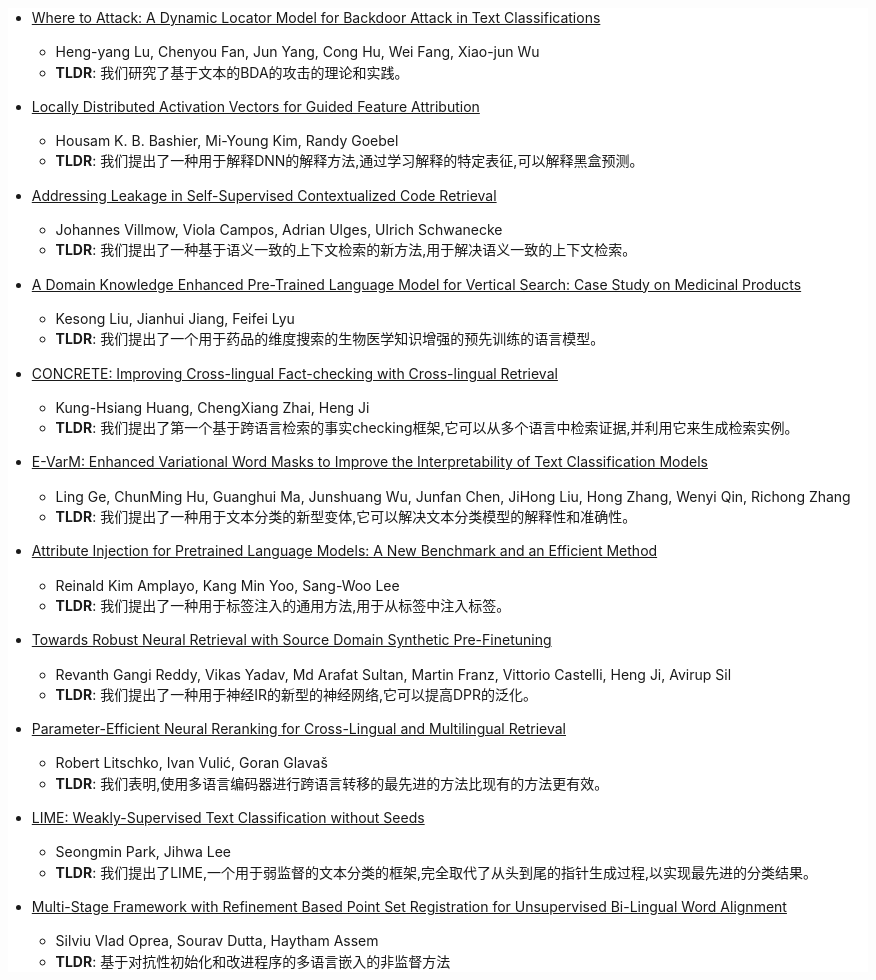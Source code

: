 - [Where to Attack: A Dynamic Locator Model for Backdoor Attack in Text Classifications](https://aclanthology.org/2022.coling-1.82)
  - Heng-yang Lu, Chenyou Fan, Jun Yang, Cong Hu, Wei Fang, Xiao-jun Wu
  - **TLDR**: 我们研究了基于文本的BDA的攻击的理论和实践。

- [Locally Distributed Activation Vectors for Guided Feature Attribution](https://aclanthology.org/2022.coling-1.83)
  - Housam K. B. Bashier, Mi-Young Kim, Randy Goebel
  - **TLDR**: 我们提出了一种用于解释DNN的解释方法,通过学习解释的特定表征,可以解释黑盒预测。

- [Addressing Leakage in Self-Supervised Contextualized Code Retrieval](https://aclanthology.org/2022.coling-1.84)
  - Johannes Villmow, Viola Campos, Adrian Ulges, Ulrich Schwanecke
  - **TLDR**: 我们提出了一种基于语义一致的上下文检索的新方法,用于解决语义一致的上下文检索。

- [A Domain Knowledge Enhanced Pre-Trained Language Model for Vertical Search: Case Study on Medicinal Products](https://aclanthology.org/2022.coling-1.85)
  - Kesong Liu, Jianhui Jiang, Feifei Lyu
  - **TLDR**: 我们提出了一个用于药品的维度搜索的生物医学知识增强的预先训练的语言模型。

- [CONCRETE: Improving Cross-lingual Fact-checking with Cross-lingual Retrieval](https://aclanthology.org/2022.coling-1.86)
  - Kung-Hsiang Huang, ChengXiang Zhai, Heng Ji
  - **TLDR**: 我们提出了第一个基于跨语言检索的事实checking框架,它可以从多个语言中检索证据,并利用它来生成检索实例。

- [E-VarM: Enhanced Variational Word Masks to Improve the Interpretability of Text Classification Models](https://aclanthology.org/2022.coling-1.87)
  - Ling Ge, ChunMing Hu, Guanghui Ma, Junshuang Wu, Junfan Chen, JiHong Liu, Hong Zhang, Wenyi Qin, Richong Zhang
  - **TLDR**: 我们提出了一种用于文本分类的新型变体,它可以解决文本分类模型的解释性和准确性。

- [Attribute Injection for Pretrained Language Models: A New Benchmark and an Efficient Method](https://aclanthology.org/2022.coling-1.88)
  - Reinald Kim Amplayo, Kang Min Yoo, Sang-Woo Lee
  - **TLDR**: 我们提出了一种用于标签注入的通用方法,用于从标签中注入标签。

- [Towards Robust Neural Retrieval with Source Domain Synthetic Pre-Finetuning](https://aclanthology.org/2022.coling-1.89)
  - Revanth Gangi Reddy, Vikas Yadav, Md Arafat Sultan, Martin Franz, Vittorio Castelli, Heng Ji, Avirup Sil
  - **TLDR**: 我们提出了一种用于神经IR的新型的神经网络,它可以提高DPR的泛化。

- [Parameter-Efficient Neural Reranking for Cross-Lingual and Multilingual Retrieval](https://aclanthology.org/2022.coling-1.90)
  - Robert Litschko, Ivan Vulić, Goran Glavaš
  - **TLDR**: 我们表明,使用多语言编码器进行跨语言转移的最先进的方法比现有的方法更有效。

- [LIME: Weakly-Supervised Text Classification without Seeds](https://aclanthology.org/2022.coling-1.91)
  - Seongmin Park, Jihwa Lee
  - **TLDR**: 我们提出了LIME,一个用于弱监督的文本分类的框架,完全取代了从头到尾的指针生成过程,以实现最先进的分类结果。

- [Multi-Stage Framework with Refinement Based Point Set Registration for Unsupervised Bi-Lingual Word Alignment](https://aclanthology.org/2022.coling-1.92)
  - Silviu Vlad Oprea, Sourav Dutta, Haytham Assem
  - **TLDR**: 基于对抗性初始化和改进程序的多语言嵌入的非监督方法
